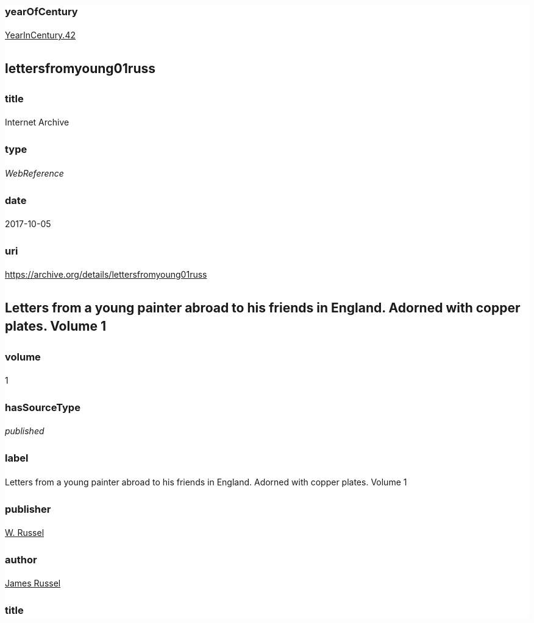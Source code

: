 ### yearOfCentury


[YearInCentury.42](#YearInCentury.42)

## lettersfromyoung01russ

### title


Internet Archive

### type


*WebReference*

### date


2017-10-05

### uri


https://archive.org/details/lettersfromyoung01russ

## Letters from a young painter abroad to his friends in England. Adorned with copper plates. Volume 1

### volume


1

### hasSourceType


*published*

### label


Letters from a young painter abroad to his friends in England. Adorned with copper plates. Volume 1

### publisher


[W. Russel](#W.-Russel)

### author


[James Russel](#James-Russel)

### title
